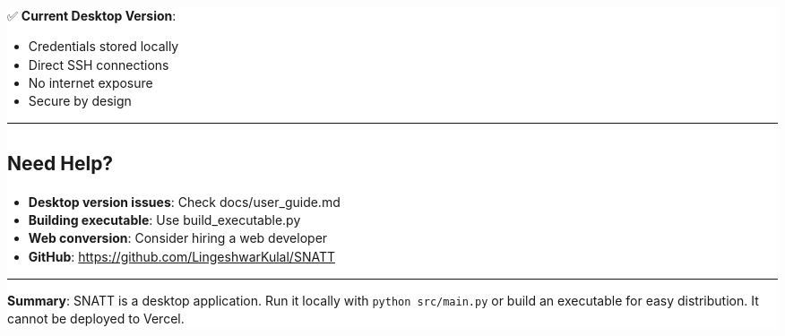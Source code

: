 ✅ **Current Desktop Version**:
- Credentials stored locally
- Direct SSH connections
- No internet exposure
- Secure by design

---

## Need Help?

- **Desktop version issues**: Check docs/user_guide.md
- **Building executable**: Use build_executable.py
- **Web conversion**: Consider hiring a web developer
- **GitHub**: https://github.com/LingeshwarKulal/SNATT

---

**Summary**: SNATT is a desktop application. Run it locally with `python src/main.py` or build an executable for easy distribution. It cannot be deployed to Vercel.
